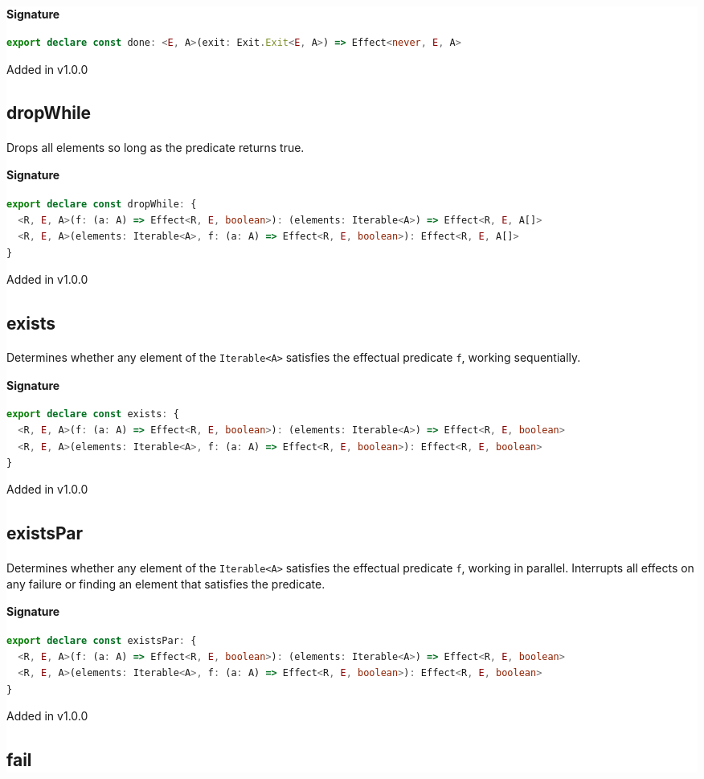 **Signature**

```ts
export declare const done: <E, A>(exit: Exit.Exit<E, A>) => Effect<never, E, A>
```

Added in v1.0.0

## dropWhile

Drops all elements so long as the predicate returns true.

**Signature**

```ts
export declare const dropWhile: {
  <R, E, A>(f: (a: A) => Effect<R, E, boolean>): (elements: Iterable<A>) => Effect<R, E, A[]>
  <R, E, A>(elements: Iterable<A>, f: (a: A) => Effect<R, E, boolean>): Effect<R, E, A[]>
}
```

Added in v1.0.0

## exists

Determines whether any element of the `Iterable<A>` satisfies the effectual
predicate `f`, working sequentially.

**Signature**

```ts
export declare const exists: {
  <R, E, A>(f: (a: A) => Effect<R, E, boolean>): (elements: Iterable<A>) => Effect<R, E, boolean>
  <R, E, A>(elements: Iterable<A>, f: (a: A) => Effect<R, E, boolean>): Effect<R, E, boolean>
}
```

Added in v1.0.0

## existsPar

Determines whether any element of the `Iterable<A>` satisfies the effectual
predicate `f`, working in parallel. Interrupts all effects on any failure or
finding an element that satisfies the predicate.

**Signature**

```ts
export declare const existsPar: {
  <R, E, A>(f: (a: A) => Effect<R, E, boolean>): (elements: Iterable<A>) => Effect<R, E, boolean>
  <R, E, A>(elements: Iterable<A>, f: (a: A) => Effect<R, E, boolean>): Effect<R, E, boolean>
}
```

Added in v1.0.0

## fail
